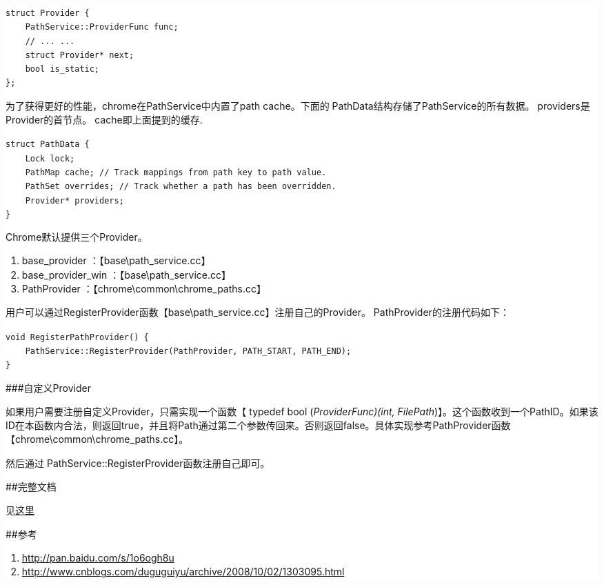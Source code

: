 	struct Provider {
		PathService::ProviderFunc func;
		// ... ...
		struct Provider* next;
		bool is_static;
	};

为了获得更好的性能，chrome在PathService中内置了path cache。下面的 PathData结构存储了PathService的所有数据。 providers是Provider的首节点。 cache即上面提到的缓存.

	struct PathData {
		Lock lock;
		PathMap cache; // Track mappings from path key to path value.
		PathSet overrides; // Track whether a path has been overridden.
		Provider* providers;
	}
	
Chrome默认提供三个Provider。

1. base_provider ：【base\path_service.cc】
1. base_provider_win ：【base\path_service.cc】
1. PathProvider ：【chrome\common\chrome_paths.cc】

用户可以通过RegisterProvider函数【base\path_service.cc】注册自己的Provider。 PathProvider的注册代码如下：

	void RegisterPathProvider() {
		PathService::RegisterProvider(PathProvider, PATH_START, PATH_END);
	}
	
###自定义Provider

如果用户需要注册自定义Provider，只需实现一个函数【 typedef bool (*ProviderFunc)(int, FilePath*)】。这个函数收到一个PathID。如果该ID在本函数内合法，则返回true，并且将Path通过第二个参数传回来。否则返回false。具体实现参考PathProvider函数【chrome\common\chrome_paths.cc】。

然后通过 PathService::RegisterProvider函数注册自己即可。

##完整文档

见[这里](http://pan.baidu.com/s/1o6ogh8u)

##参考
1. <http://pan.baidu.com/s/1o6ogh8u>
1. <http://www.cnblogs.com/duguguiyu/archive/2008/10/02/1303095.html>
